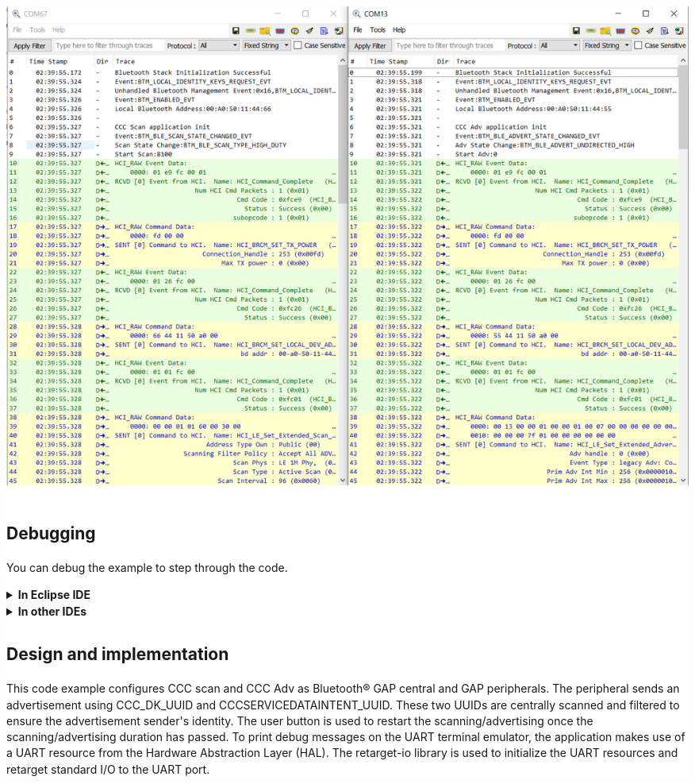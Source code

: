    ![](images/btspy_log_snap.png)


## Debugging

You can debug the example to step through the code.
<details><summary><b>In Eclipse IDE</b></summary></details>

<details><summary><b>In other IDEs</b></summary></details>


## Design and implementation

This code example configures CCC scan and CCC Adv as Bluetooth&reg; GAP central and GAP peripherals. The peripheral sends an advertisement using CCC_DK_UUID and CCCSERVICEDATAINTENT_UUID. These two UUIDs are centrally scanned and filtered to ensure the advertisement sender's identity. The user button is used to restart the scanning/advertising once the scanning/advertising duration has passed. To print debug messages on the UART terminal emulator, the application makes use of a UART resource from the Hardware Abstraction Layer (HAL). The retarget-io library is used to initialize the UART resources and retarget standard I/O to the UART port.
